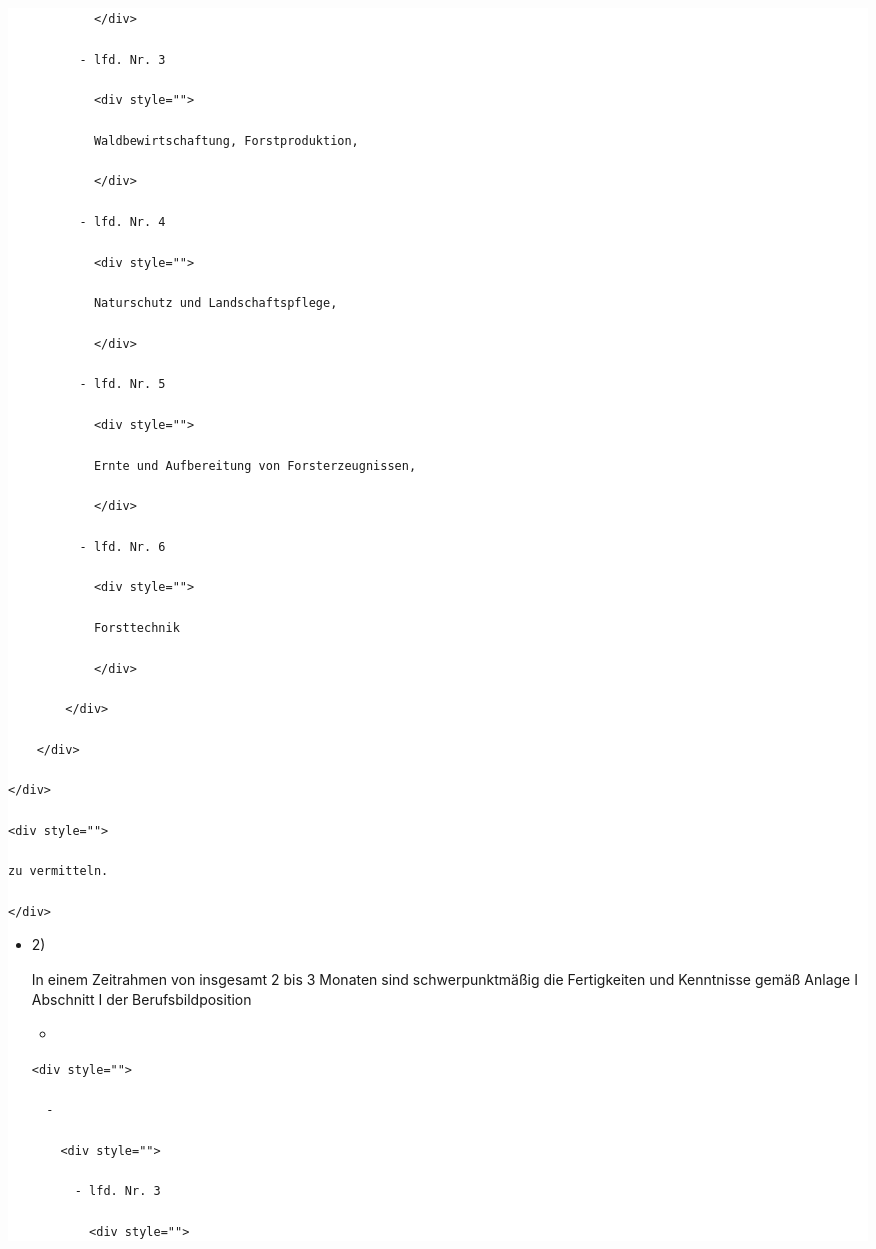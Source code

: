                 </div>
            
              - lfd. Nr. 3
                
                <div style="">
                
                Waldbewirtschaftung, Forstproduktion,
                
                </div>
            
              - lfd. Nr. 4
                
                <div style="">
                
                Naturschutz und Landschaftspflege,
                
                </div>
            
              - lfd. Nr. 5
                
                <div style="">
                
                Ernte und Aufbereitung von Forsterzeugnissen,
                
                </div>
            
              - lfd. Nr. 6
                
                <div style="">
                
                Forsttechnik
                
                </div>
            
            </div>
        
        </div>
    
    </div>
    
    <div style="">
    
    zu vermitteln.
    
    </div>

  - 2\)
    
    <div style="">
    
    In einem Zeitrahmen von insgesamt 2 bis 3 Monaten sind
    schwerpunktmäßig die Fertigkeiten und Kenntnisse gemäß Anlage I
    Abschnitt I der Berufsbildposition
    
      - 
        
        <div style="">
        
          - 
            
            <div style="">
            
              - lfd. Nr. 3
                
                <div style="">
                